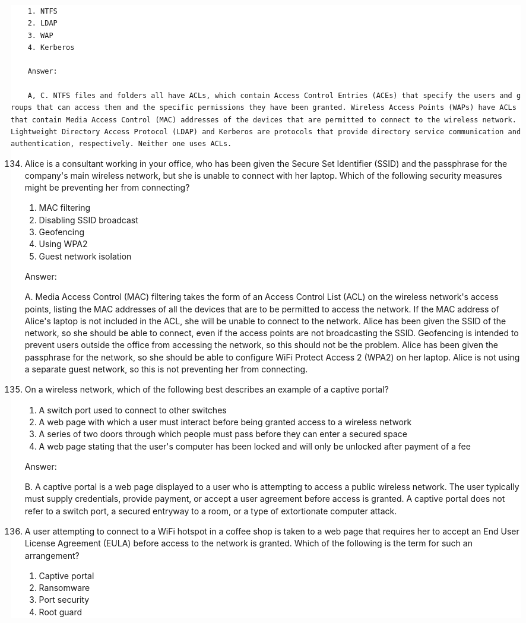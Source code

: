         1. NTFS
        2. LDAP
        3. WAP
        4. Kerberos

        Answer:

        A, C. NTFS files and folders all have ACLs, which contain Access Control Entries (ACEs) that specify the users and groups that can access them and the specific permissions they have been granted. Wireless Access Points (WAPs) have ACLs that contain Media Access Control (MAC) addresses of the devices that are permitted to connect to the wireless network. Lightweight Directory Access Protocol (LDAP) and Kerberos are protocols that provide directory service communication and authentication, respectively. Neither one uses ACLs.
134.    Alice is a consultant working in your office, who has been given the Secure Set Identifier (SSID) and the passphrase for the company's main wireless network, but she is unable to connect with her laptop. Which of the following security measures might be preventing her from connecting?

        1. MAC filtering
        2. Disabling SSID broadcast
        3. Geofencing
        4. Using WPA2
        5. Guest network isolation

        Answer:

        A. Media Access Control (MAC) filtering takes the form of an Access Control List (ACL) on the wireless network's access points, listing the MAC addresses of all the devices that are to be permitted to access the network. If the MAC address of Alice's laptop is not included in the ACL, she will be unable to connect to the network. Alice has been given the SSID of the network, so she should be able to connect, even if the access points are not broadcasting the SSID. Geofencing is intended to prevent users outside the office from accessing the network, so this should not be the problem. Alice has been given the passphrase for the network, so she should be able to configure WiFi Protect Access 2 (WPA2) on her laptop. Alice is not using a separate guest network, so this is not preventing her from connecting.
135.    On a wireless network, which of the following best describes an example of a captive portal?

        1. A switch port used to connect to other switches
        2. A web page with which a user must interact before being granted access to a wireless network
        3. A series of two doors through which people must pass before they can enter a secured space
        4. A web page stating that the user's computer has been locked and will only be unlocked after payment of a fee

        Answer:

        B. A captive portal is a web page displayed to a user who is attempting to access a public wireless network. The user typically must supply credentials, provide payment, or accept a user agreement before access is granted. A captive portal does not refer to a switch port, a secured entryway to a room, or a type of extortionate computer attack.
136.    A user attempting to connect to a WiFi hotspot in a coffee shop is taken to a web page that requires her to accept an End User License Agreement (EULA) before access to the network is granted. Which of the following is the term for such an arrangement?

        1. Captive portal
        2. Ransomware
        3. Port security
        4. Root guard
